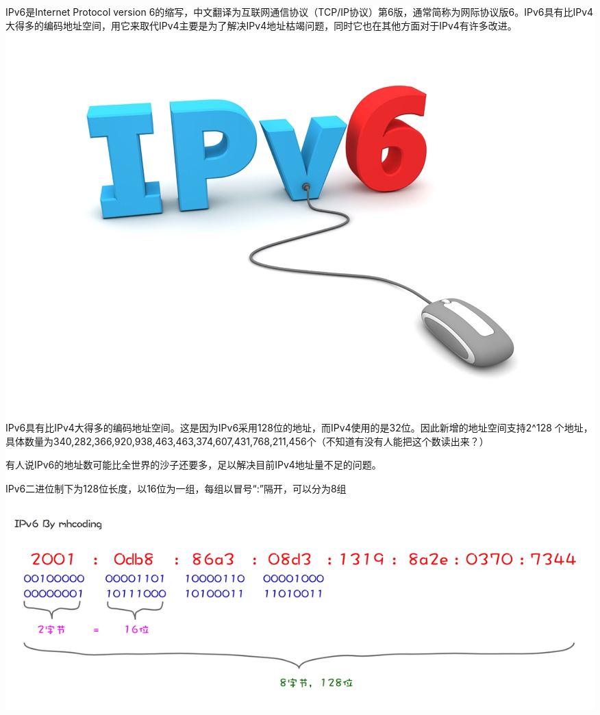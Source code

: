 IPv6是Internet Protocol version 6的缩写，中文翻译为互联网通信协议（TCP/IP协议）第6版，通常简称为网际协议版6。IPv6具有比IPv4大得多的编码地址空间，用它来取代IPv4主要是为了解决IPv4地址枯竭问题，同时它也在其他方面对于IPv4有许多改进。

![15751850469761.jpg](./img/8dGQ786umqlOr6Wj/1721118172930-30653deb-9967-489a-a422-b7f65531991d-067647.jpeg)

IPv6具有比IPv4大得多的编码地址空间。这是因为IPv6采用128位的地址，而IPv4使用的是32位。因此新增的地址空间支持2^128 个地址，具体数量为340,282,366,920,938,463,463,374,607,431,768,211,456个（不知道有没有人能把这个数读出来？）

有人说IPv6的地址数可能比全世界的沙子还要多，足以解决目前IPv4地址量不足的问题。

IPv6二进位制下为128位长度，以16位为一组，每组以冒号“:”隔开，可以分为8组

![15751864890045.jpg](./img/8dGQ786umqlOr6Wj/1721118172636-ca936cae-9512-4ae6-aa55-08ee8a527563-902461.jpeg)
